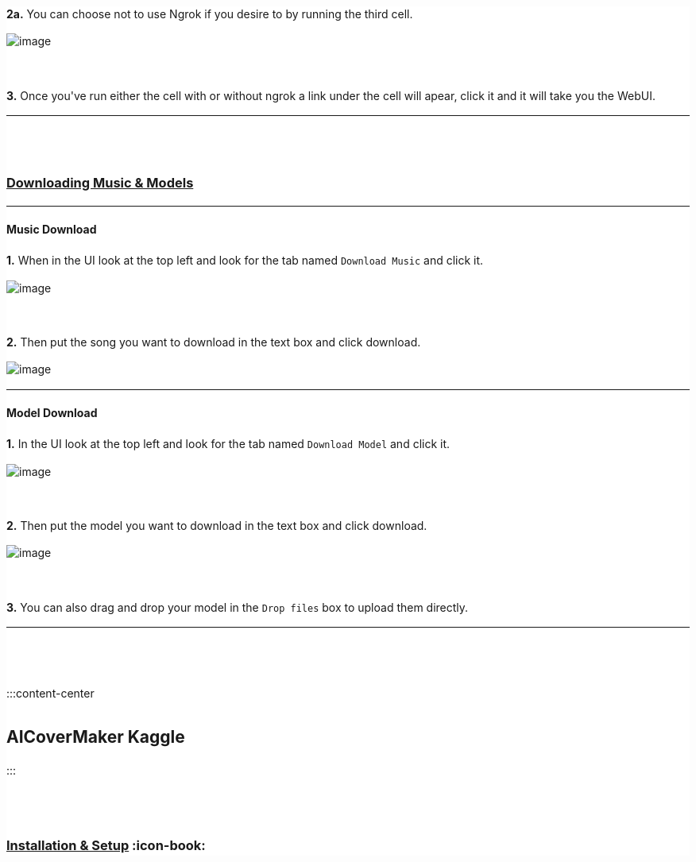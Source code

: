 **2a.** You can choose not to use Ngrok if you desire to by running the third cell.

   <img src="../aicovermaker-img/3.png" alt="image" width="400" height="">

‎

**3.** Once you've run either the cell with or without ngrok a link under the cell will apear, click it and it will take you the WebUI.

***
###### ‎  
### <u>Downloading Music & Models</u>
***

#### Music Download

**1.** When in the UI look at the top left and look for the tab named `Download Music` and click it.

   <img src="../aicovermaker-img/5.png" alt="image" width="600" height="">

‎ 

**2.** Then put the song you want to download in the text box and click download.


   <img src="../aicovermaker-img/6.png" alt="image" width="1000" height="">

***

#### Model Download

**1.** In the UI look at the top left and look for the tab named `Download Model` and click it.

   <img src="../aicovermaker-img/4.png" alt="image" width="600" height="">

‎ 

**2.** Then put the model you want to download in the text box and click download.


   <img src="../aicovermaker-img/7.png" alt="image" width="1000" height="">

‎

**3.** You can also drag and drop your model in the `Drop files` box to upload them directly.
***

###### ‎  
:::content-center
## AICoverMaker Kaggle
:::
###### ‎  
### <u>Installation & Setup</u> :icon-book:
